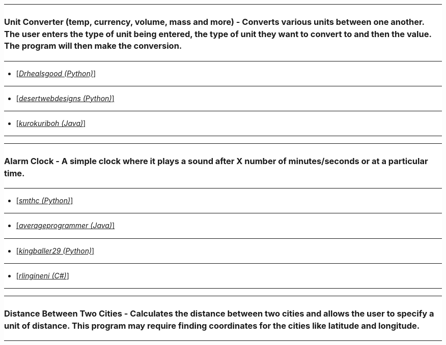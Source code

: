 
---

### **Unit Converter (temp, currency, volume, mass and more)** - Converts various units between one another. The user enters the type of unit being entered, the type of unit they want to convert to and then the value. The program will then make the conversion.

---

- [[_Drhealsgood (Python)_]](https://github.com/Drhealsgood/miniprojects/blob/master/number_projects/conversion/conversions.py)

---

- [[_desertwebdesigns (Python)_]](https://bitbucket.org/desertwebdesigns/learn_python/src/master/Numbers/unit_convert.py)

---

- [[_kurokuriboh (Java)_]](https://github.com/kurokuriboh/Mega_Project_Solutions/tree/master/Numbers/Unit%20Converter)

---

---

### **Alarm Clock** - A simple clock where it plays a sound after X number of minutes/seconds or at a particular time.

---

- [[_smthc (Python)_]](https://github.com/smthc/mini_projects/blob/master/alarm.py)

---

- [[_averageprogrammer (Java)_]](https://github.com/averageprogrammer/Rooster)

---

- [[_kingballer29 (Python)_]](https://github.com/kingballer29/Programming/blob/master/alarmClock.py)

---

- [[_rlingineni (C#)_]](https://github.com/rlingineni/CsharpProblems/blob/master/alarmClock/alarmClock/Program.cs)

---

---

### **Distance Between Two Cities** - Calculates the distance between two cities and allows the user to specify a unit of distance. This program may require finding coordinates for the cities like latitude and longitude.

---